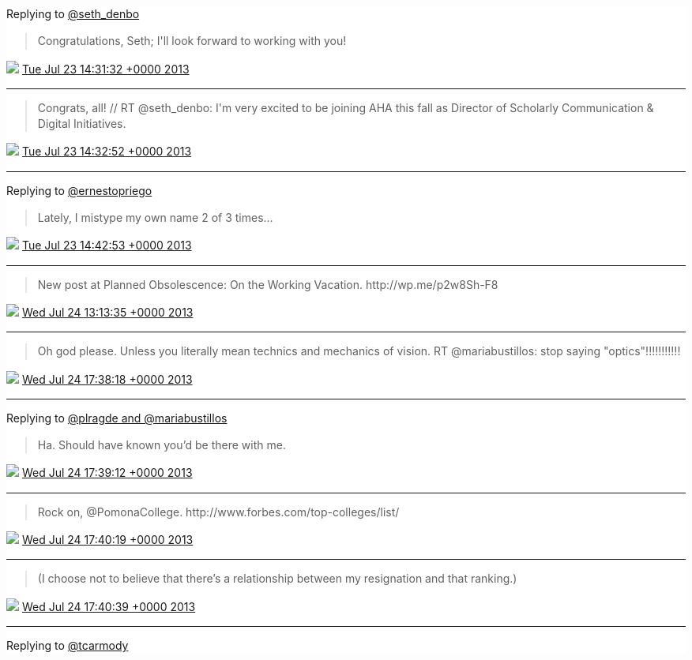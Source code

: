 Replying to [@seth\_denbo](https://twitter.com/seth_denbo/status/359680811110367234)

> Congratulations, Seth; I'll look forward to working with you\!

<img src="../../media/tweet.ico" width="12" /> [Tue Jul 23 14:31:32 +0000 2013](https://twitter.com/kfitz/status/359682195348127744)

----

> Congrats, all\! // RT @seth\_denbo: I'm very excited to be joining AHA this fall as Director of Scholarly Communication &amp; Digital Initiatives\.

<img src="../../media/tweet.ico" width="12" /> [Tue Jul 23 14:32:52 +0000 2013](https://twitter.com/kfitz/status/359682532406595587)

----

Replying to [@ernestopriego](https://twitter.com/ernestopriego/status/359684688337580032)

> Lately, I mistype my own name 2 of 3 times\.\.\.

<img src="../../media/tweet.ico" width="12" /> [Tue Jul 23 14:42:53 +0000 2013](https://twitter.com/kfitz/status/359685050377318401)

----

> New post at Planned Obsolescence: On the Working Vacation\. http://wp\.me/p2w8Sh\-F8

<img src="../../media/tweet.ico" width="12" /> [Wed Jul 24 13:13:35 +0000 2013](https://twitter.com/kfitz/status/360024965883506689)

----

> Oh god please\. Unless you literally mean technics and mechanics of vision\. RT @mariabustillos: stop saying "optics"\!\!\!\!\!\!\!\!\!\!\!

<img src="../../media/tweet.ico" width="12" /> [Wed Jul 24 17:38:18 +0000 2013](https://twitter.com/kfitz/status/360091584651472896)

----

Replying to [@plragde and @mariabustillos](https://twitter.com/plragde/status/360086715064520705)

> Ha\. Should have known you’d be there with me\.

<img src="../../media/tweet.ico" width="12" /> [Wed Jul 24 17:39:12 +0000 2013](https://twitter.com/kfitz/status/360091809080692736)

----

> Rock on, @PomonaCollege\. http://www\.forbes\.com/top\-colleges/list/

<img src="../../media/tweet.ico" width="12" /> [Wed Jul 24 17:40:19 +0000 2013](https://twitter.com/kfitz/status/360092090564222976)

----

> \(I choose not to believe that there’s a relationship between my resignation and that ranking\.\)

<img src="../../media/tweet.ico" width="12" /> [Wed Jul 24 17:40:39 +0000 2013](https://twitter.com/kfitz/status/360092176182542336)

----

Replying to [@tcarmody](https://twitter.com/tcarmody/status/360092274832588802)
